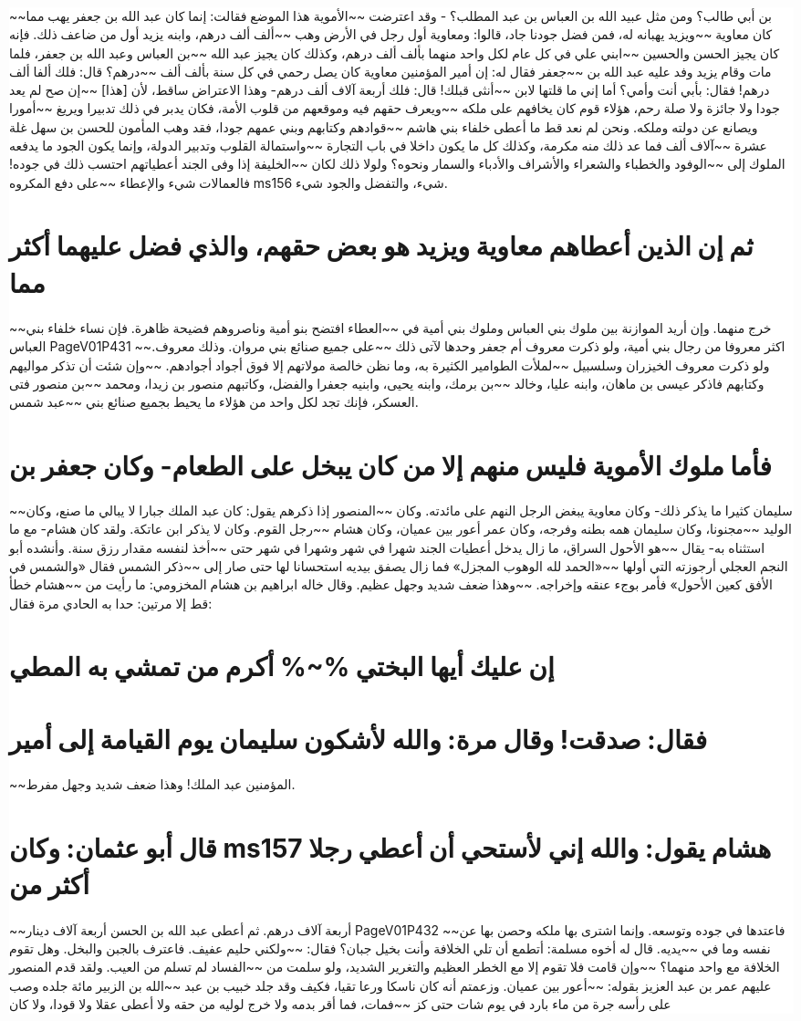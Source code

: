 ~~بن أبي طالب؟ ومن مثل عبيد الله بن العباس بن عبد المطلب؟ - وقد اعترضت
~~الأموية هذا الموضع فقالت: إنما كان عبد الله بن جعفر يهب مما كان معاوية
~~ويزيد يهبانه له، فمن فضل جودنا جاد، قالوا: ومعاوية أول رجل في الأرض وهب
~~ألف ألف درهم، وابنه يزيد أول من ضاعف ذلك. فإنه كان يجيز الحسن والحسين
~~ابني علي في كل عام لكل واحد منهما بألف ألف درهم، وكذلك كان يجيز عبد الله
~~بن العباس وعبد الله بن جعفر، فلما مات وقام يزيد وفد عليه عبد الله بن
~~جعفر فقال له: إن أمير المؤمنين معاوية كان يصل رحمي في كل سنة بألف ألف
~~درهم؟ قال: فلك ألفا ألف درهم! فقال: بأبي أنت وأمي؟ أما إني ما قلتها لابن
~~أنثى قبلك! قال: فلك أربعة آلاف ألف درهم- وهذا الاعتراض ساقط، لأن [هذا]
~~إن صح لم يعد جودا ولا جائزة ولا صلة رحم، هؤلاء قوم كان يخافهم على ملكه
~~ويعرف حقهم فيه وموقعهم من قلوب الأمة، فكان يدبر في ذلك تدبيرا ويريغ
~~أمورا ويصانع عن دولته وملكه. ونحن لم نعد قط ما أعطى خلفاء بني هاشم
~~قوادهم وكتابهم وبني عمهم جودا، فقد وهب المأمون للحسن بن سهل غلة عشرة
~~آلاف ألف فما عد ذلك منه مكرمة، وكذلك كل ما يكون داخلا في باب التجارة
~~واستمالة القلوب وتدبير الدولة، وإنما يكون الجود ما يدفعه الملوك إلى
~~الوفود والخطباء والشعراء والأشراف والأدباء والسمار ونحوه؟ ولولا ذلك لكان
~~الخليفة إذا وفى الجند أعطياتهم احتسب ذلك في جوده! فالعمالات شيء والإعطاء
~~على دفع المكروه ms156 شيء، والتفضل والجود شيء.
# ثم إن الذين أعطاهم معاوية ويزيد هو بعض حقهم، والذي فضل عليهما أكثر مما
~~خرج منهما. وإن أريد الموازنة بين ملوك بني العباس وملوك بني أمية في
~~العطاء افتضح بنو أمية وناصروهم فضيحة ظاهرة. فإن نساء خلفاء بني العباس PageV01P431
~~اكثر معروفا من رجال بني أمية، ولو ذكرت معروف أم جعفر وحدها لآتى ذلك
~~على جميع صنائع بني مروان. وذلك معروف. ولو ذكرت معروف الخيزران وسلسبيل
~~لملأت الطوامير الكثيرة به، وما نظن خالصة مولاتهم إلا فوق أجواد أجوادهم.
~~وإن شئت أن تذكر مواليهم وكتابهم فاذكر عيسى بن ماهان، وابنه عليا، وخالد
~~بن برمك، وابنه يحيى، وابنيه جعفرا والفضل، وكاتبهم منصور بن زيدا، ومحمد
~~بن منصور فتى العسكر، فإنك تجد لكل واحد من هؤلاء ما يحيط بجميع صنائع بني
~~عبد شمس.
# فأما ملوك الأموية فليس منهم إلا من كان يبخل على الطعام- وكان جعفر بن
~~سليمان كثيرا ما يذكر ذلك- وكان معاوية يبغض الرجل النهم على مائدته. وكان
~~المنصور إذا ذكرهم يقول: كان عبد الملك جبارا لا يبالي ما صنع، وكان الوليد
~~مجنونا، وكان سليمان همه بطنه وفرجه، وكان عمر أعور بين عميان، وكان هشام
~~رجل القوم. وكان لا يذكر ابن عاتكة. ولقد كان هشام- مع ما استثناه به- يقال
~~هو الأحول السراق، ما زال يدخل أعطيات الجند شهرا في شهر وشهرا في شهر حتى
~~أخذ لنفسه مقدار رزق سنة. وأنشده أبو النجم العجلي أرجوزته التي أولها
~~«الحمد لله الوهوب المجزل» فما زال يصفق بيديه استحسانا لها حتى صار إلى
~~ذكر الشمس فقال «والشمس في الأفق كعين الأحول» فأمر بوجء عنقه وإخراجه.
~~وهذا ضعف شديد وجهل عظيم. وقال خاله ابراهيم بن هشام المخزومي: ما رأيت من
~~هشام خطأ قط إلا مرتين: حدا به الحادي مرة فقال:
# إن عليك أيها البختي %~% أكرم من تمشي به المطي
# فقال: صدقت! وقال مرة: والله لأشكون سليمان يوم القيامة إلى أمير
~~المؤمنين عبد الملك! وهذا ضعف شديد وجهل مفرط.
# قال أبو عثمان: وكان ms157 هشام يقول: والله إني لأستحي أن أعطي رجلا أكثر من
~~أربعة آلاف درهم. ثم أعطى عبد الله بن الحسن أربعة آلاف دينار PageV01P432
~~فاعتدها في جوده وتوسعه. وإنما اشترى بها ملكه وحصن بها عن نفسه وما في
~~يديه. قال له أخوه مسلمة: أتطمع أن تلي الخلافة وأنت بخيل جبان؟ فقال:
~~ولكني حليم عفيف. فاعترف بالجبن والبخل. وهل تقوم الخلافة مع واحد منهما؟
~~وإن قامت فلا تقوم إلا مع الخطر العظيم والتغرير الشديد، ولو سلمت من
~~الفساد لم تسلم من العيب. ولقد قدم المنصور عليهم عمر بن عبد العزيز بقوله:
~~أعور بين عميان. وزعمتم أنه كان ناسكا ورعا تقيا، فكيف وقد جلد خبيب بن عبد
~~الله بن الزبير مائة جلده وصب على رأسه جرة من ماء بارد في يوم شات حتى كز
~~فمات، فما أقر بدمه ولا خرج لوليه من حقه ولا أعطى عقلا ولا قودا، ولا كان